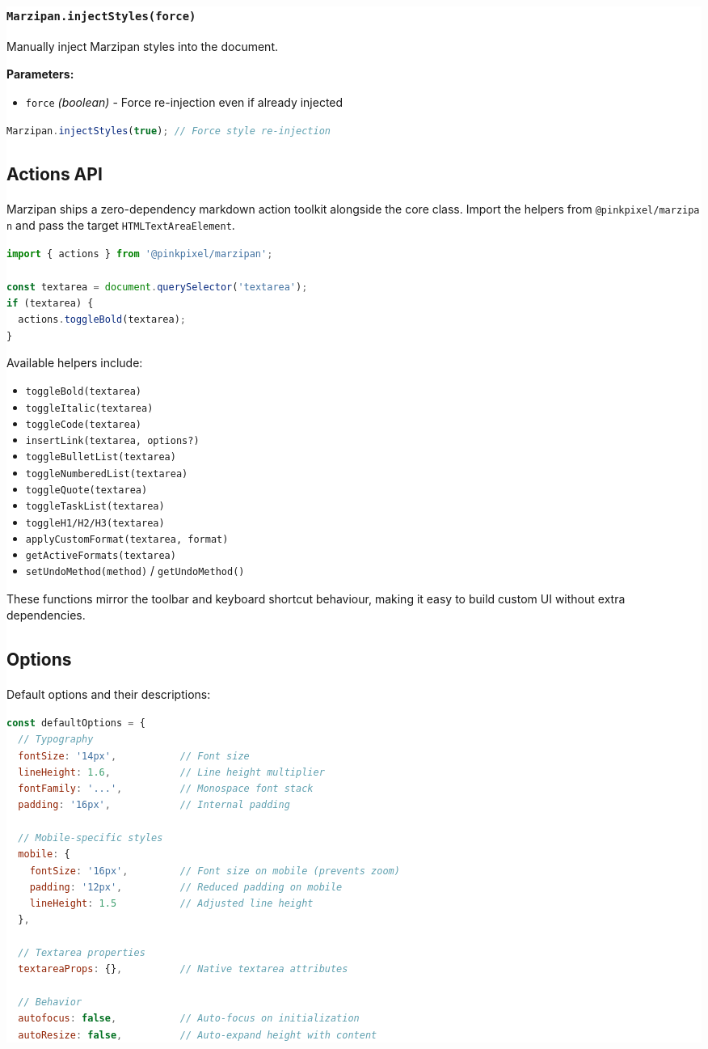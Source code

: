 ### `Marzipan.injectStyles(force)`
Manually inject Marzipan styles into the document.

**Parameters:**
- `force` *(boolean)* - Force re-injection even if already injected

```javascript
Marzipan.injectStyles(true); // Force style re-injection
```

## Actions API

Marzipan ships a zero-dependency markdown action toolkit alongside the core class. Import the helpers from `@pinkpixel/marzipan` and pass the target `HTMLTextAreaElement`.

```ts
import { actions } from '@pinkpixel/marzipan';

const textarea = document.querySelector('textarea');
if (textarea) {
  actions.toggleBold(textarea);
}
```

Available helpers include:
- `toggleBold(textarea)`
- `toggleItalic(textarea)`
- `toggleCode(textarea)`
- `insertLink(textarea, options?)`
- `toggleBulletList(textarea)`
- `toggleNumberedList(textarea)`
- `toggleQuote(textarea)`
- `toggleTaskList(textarea)`
- `toggleH1/H2/H3(textarea)`
- `applyCustomFormat(textarea, format)`
- `getActiveFormats(textarea)`
- `setUndoMethod(method)` / `getUndoMethod()`

These functions mirror the toolbar and keyboard shortcut behaviour, making it easy to build custom UI without extra dependencies.

## Options

Default options and their descriptions:

```javascript
const defaultOptions = {
  // Typography
  fontSize: '14px',           // Font size
  lineHeight: 1.6,            // Line height multiplier
  fontFamily: '...',          // Monospace font stack
  padding: '16px',            // Internal padding
  
  // Mobile-specific styles
  mobile: {
    fontSize: '16px',         // Font size on mobile (prevents zoom)
    padding: '12px',          // Reduced padding on mobile
    lineHeight: 1.5           // Adjusted line height
  },
  
  // Textarea properties
  textareaProps: {},          // Native textarea attributes
  
  // Behavior
  autofocus: false,           // Auto-focus on initialization
  autoResize: false,          // Auto-expand height with content
```